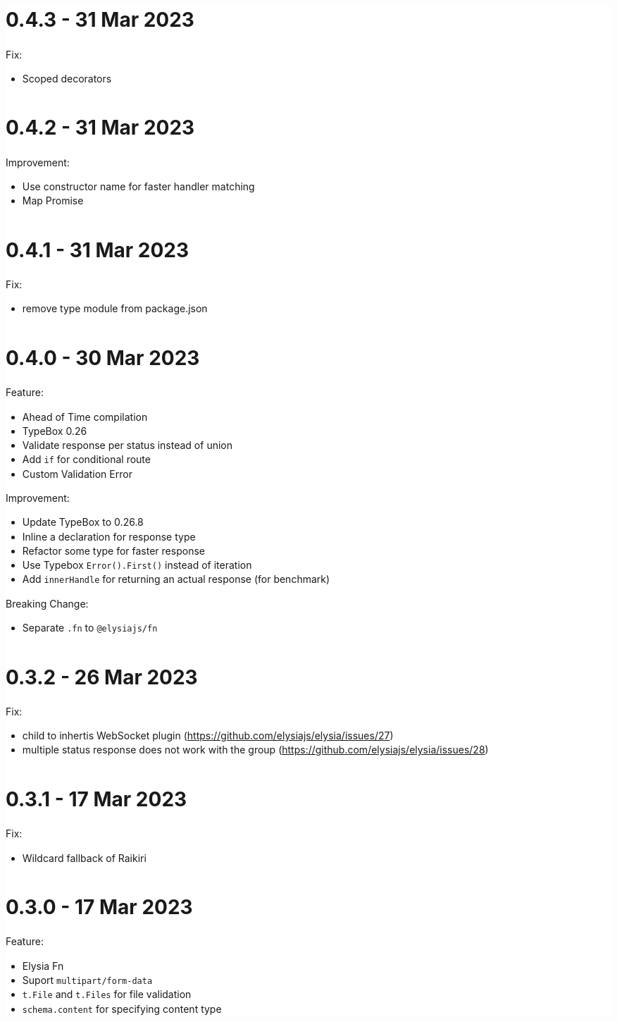 # 0.4.3 - 31 Mar 2023
Fix:
- Scoped decorators

# 0.4.2 - 31 Mar 2023
Improvement:
- Use constructor name for faster handler matching
- Map Promise

# 0.4.1 - 31 Mar 2023
Fix:
- remove type module from package.json

# 0.4.0 - 30 Mar 2023
Feature:
- Ahead of Time compilation
- TypeBox 0.26
- Validate response per status instead of union
- Add `if` for conditional route
- Custom Validation Error

Improvement:
- Update TypeBox to 0.26.8
- Inline a declaration for response type
- Refactor some type for faster response
- Use Typebox `Error().First()` instead of iteration
- Add `innerHandle` for returning an actual response (for benchmark)

Breaking Change:
- Separate `.fn` to `@elysiajs/fn`

# 0.3.2 - 26 Mar 2023
Fix:
- child to inhertis WebSocket plugin (https://github.com/elysiajs/elysia/issues/27)
- multiple status response does not work with the group (https://github.com/elysiajs/elysia/issues/28)

# 0.3.1 - 17 Mar 2023
Fix:
- Wildcard fallback of Raikiri

# 0.3.0 - 17 Mar 2023
Feature:
- Elysia Fn
- Suport `multipart/form-data`
- `t.File` and `t.Files` for file validation
- `schema.content` for specifying content type
